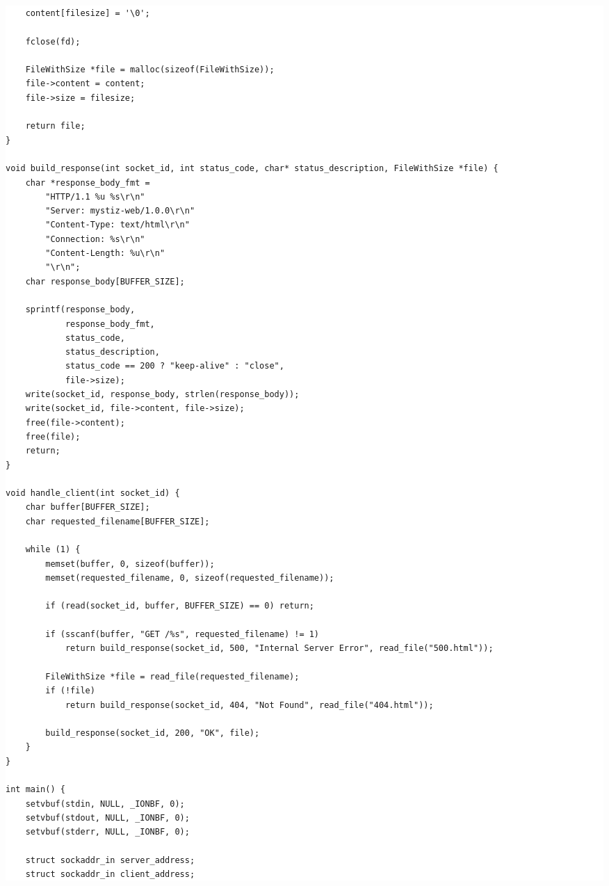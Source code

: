 ```
    content[filesize] = '\0';

    fclose(fd);

    FileWithSize *file = malloc(sizeof(FileWithSize));
    file->content = content;
    file->size = filesize;
 
    return file;
}

void build_response(int socket_id, int status_code, char* status_description, FileWithSize *file) {
    char *response_body_fmt = 
        "HTTP/1.1 %u %s\r\n"
        "Server: mystiz-web/1.0.0\r\n"
        "Content-Type: text/html\r\n"
        "Connection: %s\r\n"
        "Content-Length: %u\r\n"
        "\r\n";
    char response_body[BUFFER_SIZE];

    sprintf(response_body,
            response_body_fmt,
            status_code,
            status_description,
            status_code == 200 ? "keep-alive" : "close",
            file->size);
    write(socket_id, response_body, strlen(response_body));
    write(socket_id, file->content, file->size);
    free(file->content);
    free(file);
    return;
}

void handle_client(int socket_id) {
    char buffer[BUFFER_SIZE];
    char requested_filename[BUFFER_SIZE];

    while (1) {
        memset(buffer, 0, sizeof(buffer));
        memset(requested_filename, 0, sizeof(requested_filename));

        if (read(socket_id, buffer, BUFFER_SIZE) == 0) return;

        if (sscanf(buffer, "GET /%s", requested_filename) != 1)
            return build_response(socket_id, 500, "Internal Server Error", read_file("500.html"));

        FileWithSize *file = read_file(requested_filename);
        if (!file)
            return build_response(socket_id, 404, "Not Found", read_file("404.html"));

        build_response(socket_id, 200, "OK", file);
    }
}

int main() {
    setvbuf(stdin, NULL, _IONBF, 0);
    setvbuf(stdout, NULL, _IONBF, 0);
    setvbuf(stderr, NULL, _IONBF, 0);

    struct sockaddr_in server_address;
    struct sockaddr_in client_address;

```